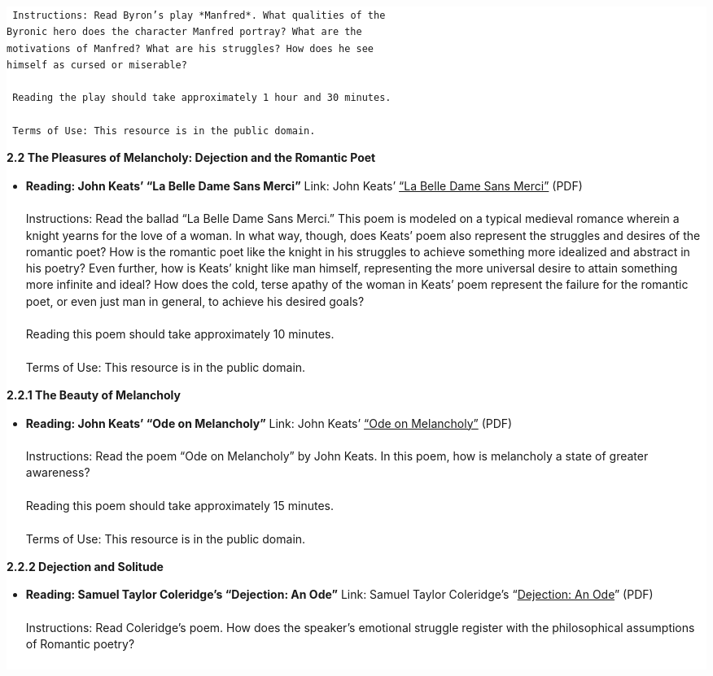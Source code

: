      Instructions: Read Byron’s play *Manfred*. What qualities of the
    Byronic hero does the character Manfred portray? What are the
    motivations of Manfred? What are his struggles? How does he see
    himself as cursed or miserable?  
        
     Reading the play should take approximately 1 hour and 30 minutes.  
        
     Terms of Use: This resource is in the public domain.

**2.2 The Pleasures of Melancholy: Dejection and the Romantic Poet**
<span id="2.2"></span> 
-   **Reading: John Keats’ “La Belle Dame Sans Merci”**
    Link: John Keats’ [“La Belle Dame Sans
    Merci”](https://resources.saylor.org/wwwresources/archived/site/wp-content/uploads/2014/06/ENGL404-Keats-LaBelle-Dame-Sans-Merci1.pdf)
    (PDF)  
        
     Instructions: Read the ballad “La Belle Dame Sans Merci.” This poem
    is modeled on a typical medieval romance wherein a knight yearns for
    the love of a woman. In what way, though, does Keats’ poem also
    represent the struggles and desires of the romantic poet? How is the
    romantic poet like the knight in his struggles to achieve something
    more idealized and abstract in his poetry? Even further, how is
    Keats’ knight like man himself, representing the more universal
    desire to attain something more infinite and ideal? How does the
    cold, terse apathy of the woman in Keats’ poem represent the failure
    for the romantic poet, or even just man in general, to achieve his
    desired goals?  
        
     Reading this poem should take approximately 10 minutes.  
        
     Terms of Use: This resource is in the public domain.

**2.2.1 The Beauty of Melancholy** <span id="2.2.1"></span> 
-   **Reading: John Keats’ “Ode on Melancholy”**
    Link: John Keats’ [“Ode on
    Melancholy”](https://resources.saylor.org/wwwresources/archived/site/wp-content/uploads/2014/06/ENGL404-Keats-Ode-on-Melancholy.pdf)
    (PDF)  
        
     Instructions: Read the poem “Ode on Melancholy” by John Keats. In
    this poem, how is melancholy a state of greater awareness?  
        
     Reading this poem should take approximately 15 minutes.  
        
     Terms of Use: This resource is in the public domain.

**2.2.2 Dejection and Solitude** <span id="2.2.2"></span> 
-   **Reading: Samuel Taylor Coleridge’s “Dejection: An Ode”**
    Link: Samuel Taylor Coleridge’s “[Dejection: An
    Ode](https://resources.saylor.org/wwwresources/archived/site/wp-content/uploads/2014/05/ENGL404-Coleridge-Dejection-an-Ode.pdf)”
    (PDF)  
        
     Instructions: Read Coleridge’s poem. How does the speaker’s
    emotional struggle register with the philosophical assumptions of
    Romantic poetry?  
        